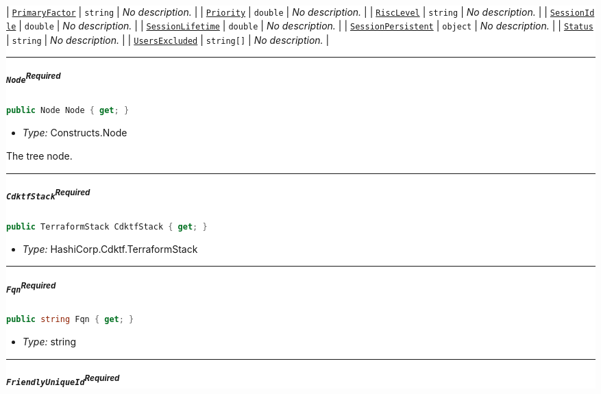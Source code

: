 | <code><a href="#@cdktf/provider-okta.signonPolicyRule.SignonPolicyRule.property.primaryFactor">PrimaryFactor</a></code> | <code>string</code> | *No description.* |
| <code><a href="#@cdktf/provider-okta.signonPolicyRule.SignonPolicyRule.property.priority">Priority</a></code> | <code>double</code> | *No description.* |
| <code><a href="#@cdktf/provider-okta.signonPolicyRule.SignonPolicyRule.property.riscLevel">RiscLevel</a></code> | <code>string</code> | *No description.* |
| <code><a href="#@cdktf/provider-okta.signonPolicyRule.SignonPolicyRule.property.sessionIdle">SessionIdle</a></code> | <code>double</code> | *No description.* |
| <code><a href="#@cdktf/provider-okta.signonPolicyRule.SignonPolicyRule.property.sessionLifetime">SessionLifetime</a></code> | <code>double</code> | *No description.* |
| <code><a href="#@cdktf/provider-okta.signonPolicyRule.SignonPolicyRule.property.sessionPersistent">SessionPersistent</a></code> | <code>object</code> | *No description.* |
| <code><a href="#@cdktf/provider-okta.signonPolicyRule.SignonPolicyRule.property.status">Status</a></code> | <code>string</code> | *No description.* |
| <code><a href="#@cdktf/provider-okta.signonPolicyRule.SignonPolicyRule.property.usersExcluded">UsersExcluded</a></code> | <code>string[]</code> | *No description.* |

---

##### `Node`<sup>Required</sup> <a name="Node" id="@cdktf/provider-okta.signonPolicyRule.SignonPolicyRule.property.node"></a>

```csharp
public Node Node { get; }
```

- *Type:* Constructs.Node

The tree node.

---

##### `CdktfStack`<sup>Required</sup> <a name="CdktfStack" id="@cdktf/provider-okta.signonPolicyRule.SignonPolicyRule.property.cdktfStack"></a>

```csharp
public TerraformStack CdktfStack { get; }
```

- *Type:* HashiCorp.Cdktf.TerraformStack

---

##### `Fqn`<sup>Required</sup> <a name="Fqn" id="@cdktf/provider-okta.signonPolicyRule.SignonPolicyRule.property.fqn"></a>

```csharp
public string Fqn { get; }
```

- *Type:* string

---

##### `FriendlyUniqueId`<sup>Required</sup> <a name="FriendlyUniqueId" id="@cdktf/provider-okta.signonPolicyRule.SignonPolicyRule.property.friendlyUniqueId"></a>
